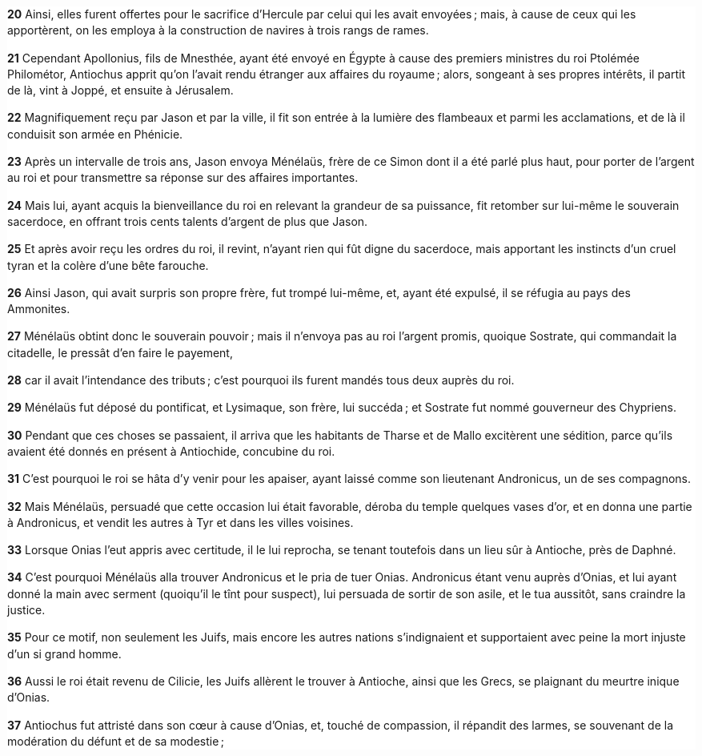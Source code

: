 **20** Ainsi, elles furent offertes pour le sacrifice d’Hercule par celui qui les avait envoyées ; mais, à cause de ceux qui les apportèrent, on les employa à la construction de navires à trois rangs de rames.

**21** Cependant Apollonius, fils de Mnesthée, ayant été envoyé en Égypte à cause des premiers ministres du roi Ptolémée Philométor, Antiochus apprit qu’on l’avait rendu étranger aux affaires du royaume ; alors, songeant à ses propres intérêts, il partit de là, vint à Joppé, et ensuite à Jérusalem.

**22** Magnifiquement reçu par Jason et par la ville, il fit son entrée à la lumière des flambeaux et parmi les acclamations, et de là il conduisit son armée en Phénicie.

**23** Après un intervalle de trois ans, Jason envoya Ménélaüs, frère de ce Simon dont il a été parlé plus haut, pour porter de l’argent au roi et pour transmettre sa réponse sur des affaires importantes.

**24** Mais lui, ayant acquis la bienveillance du roi en relevant la grandeur de sa puissance, fit retomber sur lui-même le souverain sacerdoce, en offrant trois cents talents d’argent de plus que Jason.

**25** Et après avoir reçu les ordres du roi, il revint, n’ayant rien qui fût digne du sacerdoce, mais apportant les instincts d’un cruel tyran et la colère d’une bête farouche.

**26** Ainsi Jason, qui avait surpris son propre frère, fut trompé lui-même, et, ayant été expulsé, il se réfugia au pays des Ammonites.

**27** Ménélaüs obtint donc le souverain pouvoir ; mais il n’envoya pas au roi l’argent promis, quoique Sostrate, qui commandait la citadelle, le pressât d’en faire le payement,

**28** car il avait l’intendance des tributs ; c’est pourquoi ils furent mandés tous deux auprès du roi.

**29** Ménélaüs fut déposé du pontificat, et Lysimaque, son frère, lui succéda ; et Sostrate fut nommé gouverneur des Chypriens.

**30** Pendant que ces choses se passaient, il arriva que les habitants de Tharse et de Mallo excitèrent une sédition, parce qu’ils avaient été donnés en présent à Antiochide, concubine du roi.

**31** C’est pourquoi le roi se hâta d’y venir pour les apaiser, ayant laissé comme son lieutenant Andronicus, un de ses compagnons.

**32** Mais Ménélaüs, persuadé que cette occasion lui était favorable, déroba du temple quelques vases d’or, et en donna une partie à Andronicus, et vendit les autres à Tyr et dans les villes voisines.

**33** Lorsque Onias l’eut appris avec certitude, il le lui reprocha, se tenant toutefois dans un lieu sûr à Antioche, près de Daphné.

**34** C’est pourquoi Ménélaüs alla trouver Andronicus et le pria de tuer Onias. Andronicus étant venu auprès d’Onias, et lui ayant donné la main avec serment (quoiqu’il le tînt pour suspect), lui persuada de sortir de son asile, et le tua aussitôt, sans craindre la justice.

**35** Pour ce motif, non seulement les Juifs, mais encore les autres nations s’indignaient et supportaient avec peine la mort injuste d’un si grand homme.

**36** Aussi le roi était revenu de Cilicie, les Juifs allèrent le trouver à Antioche, ainsi que les Grecs, se plaignant du meurtre inique d’Onias.

**37** Antiochus fut attristé dans son cœur à cause d’Onias, et, touché de compassion, il répandit des larmes, se souvenant de la modération du défunt et de sa modestie ;
